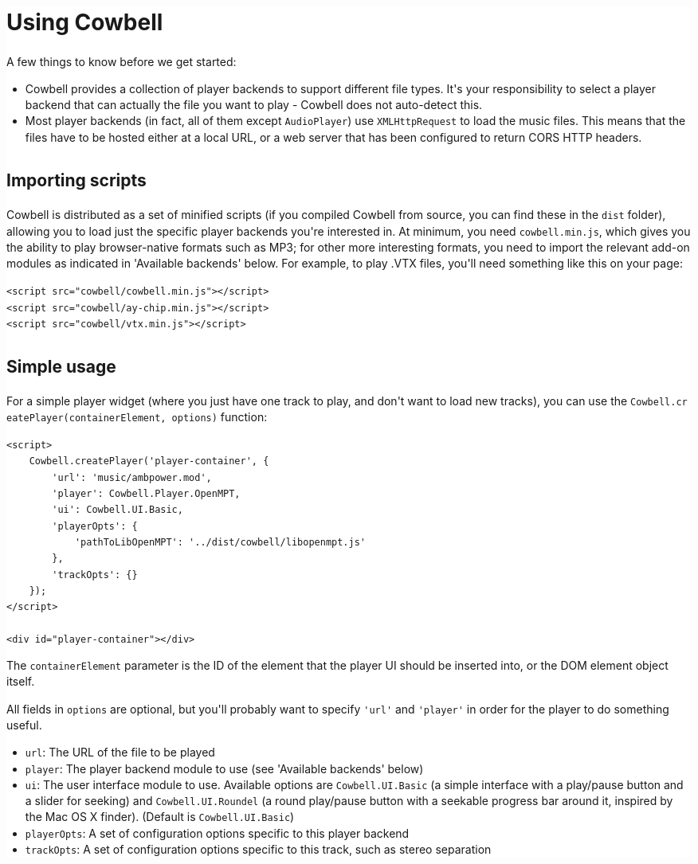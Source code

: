 Using Cowbell
=============

A few things to know before we get started:

* Cowbell provides a collection of player backends to support different file types. It's your responsibility to select a player backend that can actually the file you want to play - Cowbell does not auto-detect this.
* Most player backends (in fact, all of them except `AudioPlayer`) use `XMLHttpRequest` to load the music files. This means that the files have to be hosted either at a local URL, or a web server that has been configured to return CORS HTTP headers.

Importing scripts
-----------------

Cowbell is distributed as a set of minified scripts (if you compiled Cowbell from source, you can find these in the `dist` folder), allowing you to load just the specific player backends you're interested in. At minimum, you need `cowbell.min.js`, which gives you the ability to play browser-native formats such as MP3; for other more interesting formats, you need to import the relevant add-on modules as indicated in 'Available backends' below. For example, to play .VTX files, you'll need something like this on your page:

    <script src="cowbell/cowbell.min.js"></script>
    <script src="cowbell/ay-chip.min.js"></script>
    <script src="cowbell/vtx.min.js"></script>

Simple usage
------------

For a simple player widget (where you just have one track to play, and don't want to load new tracks), you can use the `Cowbell.createPlayer(containerElement, options)` function:

    <script>
        Cowbell.createPlayer('player-container', {
            'url': 'music/ambpower.mod',
            'player': Cowbell.Player.OpenMPT,
            'ui': Cowbell.UI.Basic,
            'playerOpts': {
                'pathToLibOpenMPT': '../dist/cowbell/libopenmpt.js'
            },
            'trackOpts': {}
        });
    </script>
    
    <div id="player-container"></div>

The `containerElement` parameter is the ID of the element that the player UI should be inserted into, or the DOM element object itself.

All fields in `options` are optional, but you'll probably want to specify `'url'` and `'player'` in order for the player to do something useful.

* `url`: The URL of the file to be played
* `player`: The player backend module to use (see 'Available backends' below)
* `ui`: The user interface module to use. Available options are `Cowbell.UI.Basic` (a simple interface with a play/pause button and a slider for seeking) and `Cowbell.UI.Roundel` (a round play/pause button with a seekable progress bar around it, inspired by the Mac OS X finder). (Default is `Cowbell.UI.Basic`)
* `playerOpts`: A set of configuration options specific to this player backend
* `trackOpts`: A set of configuration options specific to this track, such as stereo separation
